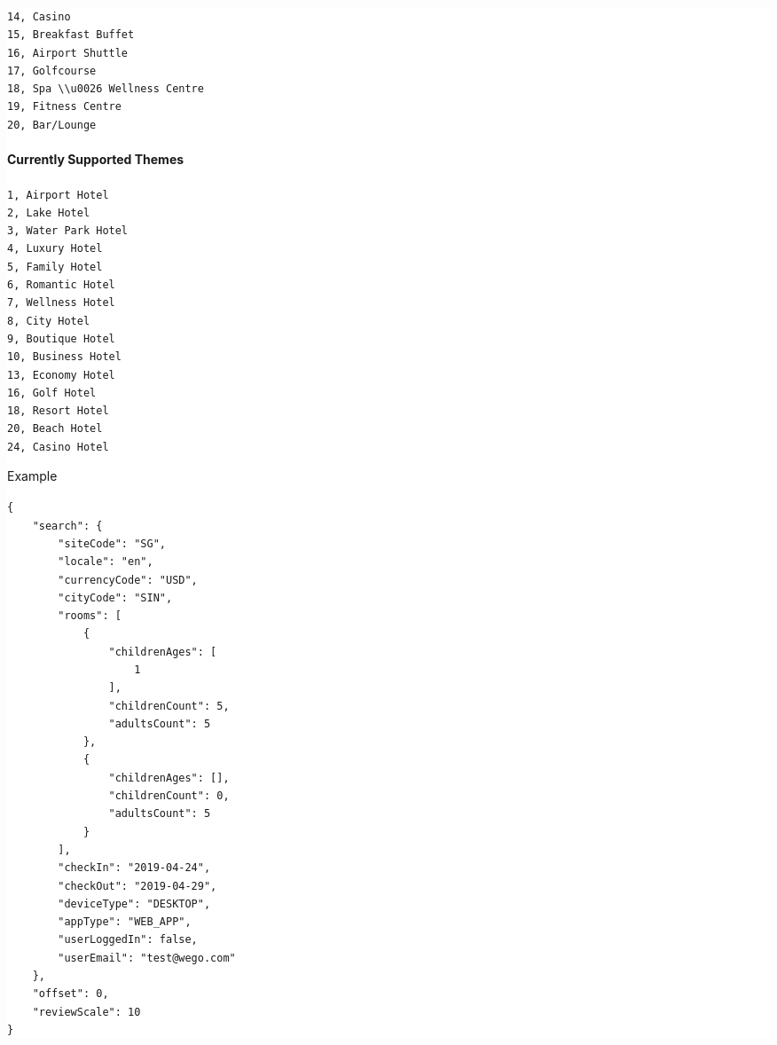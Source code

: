 ```
14, Casino
15, Breakfast Buffet
16, Airport Shuttle
17, Golfcourse
18, Spa \\u0026 Wellness Centre
19, Fitness Centre
20, Bar/Lounge
```

#### Currently Supported Themes

```
1, Airport Hotel
2, Lake Hotel
3, Water Park Hotel
4, Luxury Hotel
5, Family Hotel
6, Romantic Hotel
7, Wellness Hotel
8, City Hotel
9, Boutique Hotel
10, Business Hotel
13, Economy Hotel
16, Golf Hotel
18, Resort Hotel
20, Beach Hotel
24, Casino Hotel
```

Example

```
{
    "search": {
        "siteCode": "SG",
        "locale": "en",
        "currencyCode": "USD",
        "cityCode": "SIN",
        "rooms": [
            {
                "childrenAges": [
                    1
                ],
                "childrenCount": 5,
                "adultsCount": 5
            },
            {
                "childrenAges": [],
                "childrenCount": 0,
                "adultsCount": 5
            }
        ],
        "checkIn": "2019-04-24",
        "checkOut": "2019-04-29",
        "deviceType": "DESKTOP",
        "appType": "WEB_APP",
        "userLoggedIn": false,
        "userEmail": "test@wego.com"
    },
    "offset": 0,
    "reviewScale": 10
}
```
